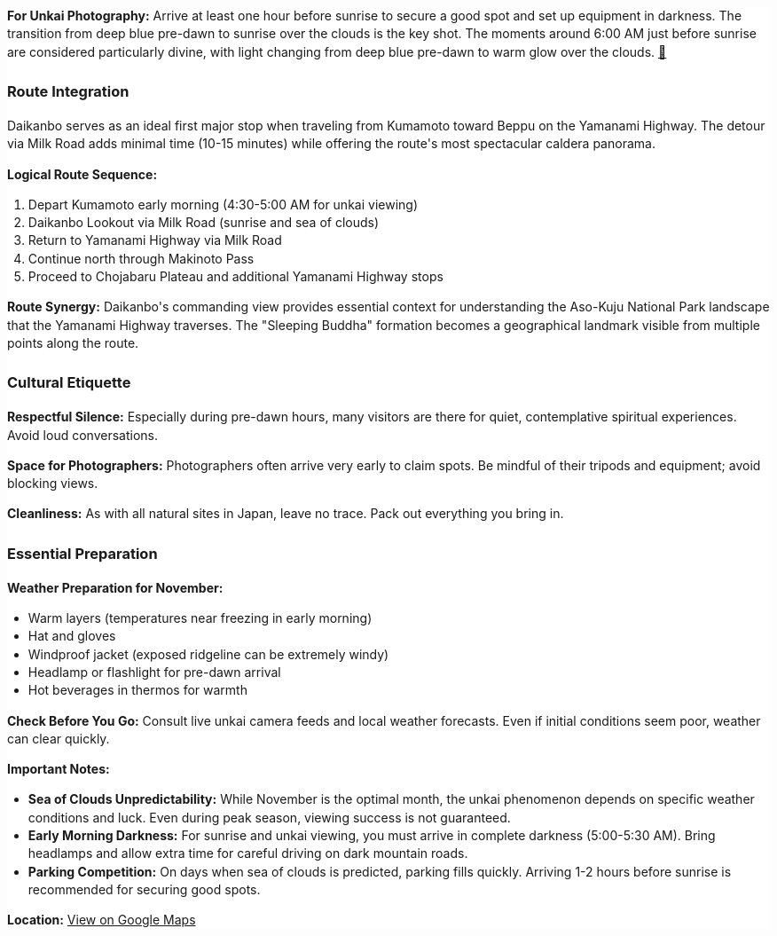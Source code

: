 **For Unkai Photography:** Arrive at least one hour before sunrise to secure a good spot and set up equipment in darkness. The transition from deep blue pre-dawn to sunrise over the clouds is the key shot. The moments around 6:00 AM just before sunrise are considered particularly divine, with light changing from deep blue pre-dawn to warm glow over the clouds. [🔗](https://en.akumamoto.jp/archives/221480)

### Route Integration

Daikanbo serves as an ideal first major stop when traveling from Kumamoto toward Beppu on the Yamanami Highway. The detour via Milk Road adds minimal time (10-15 minutes) while offering the route's most spectacular caldera panorama.

**Logical Route Sequence:**
1. Depart Kumamoto early morning (4:30-5:00 AM for unkai viewing)
2. Daikanbo Lookout via Milk Road (sunrise and sea of clouds)
3. Return to Yamanami Highway via Milk Road
4. Continue north through Makinoto Pass
5. Proceed to Chojabaru Plateau and additional Yamanami Highway stops

**Route Synergy:** Daikanbo's commanding view provides essential context for understanding the Aso-Kuju National Park landscape that the Yamanami Highway traverses. The "Sleeping Buddha" formation becomes a geographical landmark visible from multiple points along the route.

### Cultural Etiquette

**Respectful Silence:** Especially during pre-dawn hours, many visitors are there for quiet, contemplative spiritual experiences. Avoid loud conversations.

**Space for Photographers:** Photographers often arrive very early to claim spots. Be mindful of their tripods and equipment; avoid blocking views.

**Cleanliness:** As with all natural sites in Japan, leave no trace. Pack out everything you bring in.

### Essential Preparation

**Weather Preparation for November:**
- Warm layers (temperatures near freezing in early morning)
- Hat and gloves
- Windproof jacket (exposed ridgeline can be extremely windy)
- Headlamp or flashlight for pre-dawn arrival
- Hot beverages in thermos for warmth

**Check Before You Go:** Consult live unkai camera feeds and local weather forecasts. Even if initial conditions seem poor, weather can clear quickly.

**Important Notes:**
- **Sea of Clouds Unpredictability:** While November is the optimal month, the unkai phenomenon depends on specific weather conditions and luck. Even during peak season, viewing success is not guaranteed.
- **Early Morning Darkness:** For sunrise and unkai viewing, you must arrive in complete darkness (5:00-5:30 AM). Bring headlamps and allow extra time for careful driving on dark mountain roads.
- **Parking Competition:** On days when sea of clouds is predicted, parking fills quickly. Arriving 1-2 hours before sunrise is recommended for securing good spots.

**Location:** [View on Google Maps](https://maps.google.com/maps?q=32.996728,131.066974)
